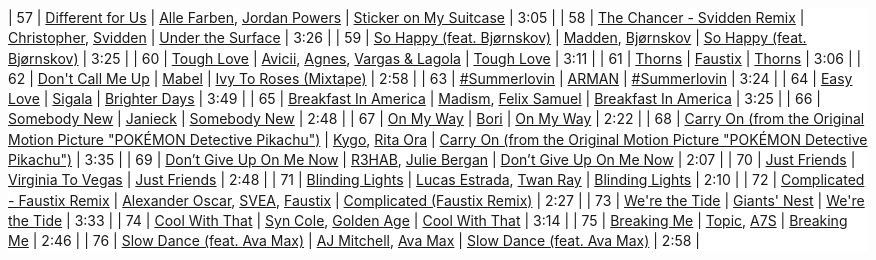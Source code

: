 | 57 | [Different for Us](https://open.spotify.com/track/4iDtwZRmjyXMSnmWr5U1O6) | [Alle Farben](https://open.spotify.com/artist/61ipISvUVa5LkJlKZnm3Oo), [Jordan Powers](https://open.spotify.com/artist/12NihrzOJf6YDnkpXrurH7) | [Sticker on My Suitcase](https://open.spotify.com/album/6qCYObNjXCIDrW3MBXTWLy) | 3:05 |
| 58 | [The Chancer \- Svidden Remix](https://open.spotify.com/track/69h0fvryrGvY6WPWuFIs3X) | [Christopher](https://open.spotify.com/artist/3zDRCqOhJXJfS2YWOEwGMC), [Svidden](https://open.spotify.com/artist/4TCxJvDPZD9i1P1CLPK9BG) | [Under the Surface](https://open.spotify.com/album/4WvW7Y50LuI1yE1XWxtAVk) | 3:26 |
| 59 | [So Happy \(feat\. Bjørnskov\)](https://open.spotify.com/track/1a8LZaq3SyweCEF4BpFMvP) | [Madden](https://open.spotify.com/artist/7LbuenKfQNLPKzvi1rKPBG), [Bjørnskov](https://open.spotify.com/artist/16EmDsIYHYtxgSNfjEYPf8) | [So Happy \(feat\. Bjørnskov\)](https://open.spotify.com/album/0PQ3nDNpkBeUCz3NLutOgn) | 3:25 |
| 60 | [Tough Love](https://open.spotify.com/track/4XZxalvnG4Yo8YZLuiT1kV) | [Avicii](https://open.spotify.com/artist/1vCWHaC5f2uS3yhpwWbIA6), [Agnes](https://open.spotify.com/artist/6SsTlCsuCYleNza6xGwynu), [Vargas & Lagola](https://open.spotify.com/artist/2fVW2ix4ANKiofDZIsy1XR) | [Tough Love](https://open.spotify.com/album/7pPkJdlgblZLbv3LqifNKW) | 3:11 |
| 61 | [Thorns](https://open.spotify.com/track/6DuE8kXIDJ3oiCibWXmgeN) | [Faustix](https://open.spotify.com/artist/6jPriOYMyUL9kNonBI1CNd) | [Thorns](https://open.spotify.com/album/57ATyOS7Gud3uEjzIbMp7Y) | 3:06 |
| 62 | [Don't Call Me Up](https://open.spotify.com/track/5WHTFyqSii0lmT9R21abT8) | [Mabel](https://open.spotify.com/artist/1MIVXf74SZHmTIp4V4paH4) | [Ivy To Roses \(Mixtape\)](https://open.spotify.com/album/0syM7OUAhV7S6XmOa4nLUZ) | 2:58 |
| 63 | [\#Summerlovin](https://open.spotify.com/track/0t4P9bDoxCIZ3Wa4HjgFOG) | [ARMAN](https://open.spotify.com/artist/1BLoSM09taerQU26f83fDf) | [\#Summerlovin](https://open.spotify.com/album/1D4cN7YmA7Fjav2X8BWViJ) | 3:24 |
| 64 | [Easy Love](https://open.spotify.com/track/5s7xgzXtmY4gMjeSlgisjy) | [Sigala](https://open.spotify.com/artist/1IueXOQyABrMOprrzwQJWN) | [Brighter Days](https://open.spotify.com/album/5rr0xAQfk01cPi1N37jX11) | 3:49 |
| 65 | [Breakfast In America](https://open.spotify.com/track/04c6EIZdGm0BYsw1lUUJcb) | [Madism](https://open.spotify.com/artist/5UUdxfBMwm0hLlLgnZtBFv), [Felix Samuel](https://open.spotify.com/artist/2FMdAViOScZVhMjAunoYNK) | [Breakfast In America](https://open.spotify.com/album/3XXVoT0PDxroAX63FCLmwM) | 3:25 |
| 66 | [Somebody New](https://open.spotify.com/track/1n7Gc7LbzQWDSJ7g5IoOdP) | [Janieck](https://open.spotify.com/artist/1bZDq4po4dMIpN74Zendm0) | [Somebody New](https://open.spotify.com/album/1Rt2VGbNDz7uUtobyHGu2k) | 2:48 |
| 67 | [On My Way](https://open.spotify.com/track/0Hp5z9xTdUESj3YcxDoDBN) | [Bori](https://open.spotify.com/artist/712InoSIIy6pB9rCV2R5id) | [On My Way](https://open.spotify.com/album/01GQuny8tn3flM98D2Dhng) | 2:22 |
| 68 | [Carry On \(from the Original Motion Picture "POKÉMON Detective Pikachu"\)](https://open.spotify.com/track/3y3brCCecHC3Db18aIOnny) | [Kygo](https://open.spotify.com/artist/23fqKkggKUBHNkbKtXEls4), [Rita Ora](https://open.spotify.com/artist/5CCwRZC6euC8Odo6y9X8jr) | [Carry On \(from the Original Motion Picture "POKÉMON Detective Pikachu"\)](https://open.spotify.com/album/1Z7WbPmn7QFoJ2DrNfEehz) | 3:35 |
| 69 | [Don’t Give Up On Me Now](https://open.spotify.com/track/46W9iEjOg5nkMvb6lo4Jwz) | [R3HAB](https://open.spotify.com/artist/6cEuCEZu7PAE9ZSzLLc2oQ), [Julie Bergan](https://open.spotify.com/artist/2Tg0aF5cbZktYFzgR1iAKv) | [Don’t Give Up On Me Now](https://open.spotify.com/album/3c75BN83lBpZC0sPBiSycu) | 2:07 |
| 70 | [Just Friends](https://open.spotify.com/track/02Ygu8lo3qSknRpcBnspso) | [Virginia To Vegas](https://open.spotify.com/artist/3v9wPA58IVrX2dg6AjSPgi) | [Just Friends](https://open.spotify.com/album/0viriXpPADYCcQmmI6RkSe) | 2:48 |
| 71 | [Blinding Lights](https://open.spotify.com/track/7JAo7wy8BzmP9smtTJ3fuU) | [Lucas Estrada](https://open.spotify.com/artist/2tndYCXQneCV4jtoWRwVpz), [Twan Ray](https://open.spotify.com/artist/2IrrH2ytG96HCP9dnM6mGr) | [Blinding Lights](https://open.spotify.com/album/5K1nRHJ9JrwHAGXKc0yrZD) | 2:10 |
| 72 | [Complicated \- Faustix Remix](https://open.spotify.com/track/0HbPfCPmndvkevg4TjwcJQ) | [Alexander Oscar](https://open.spotify.com/artist/7ypOZKaKGrCf3V6pOuaXiM), [SVEA](https://open.spotify.com/artist/4XtfY4CBieEfqF3CSiPrRx), [Faustix](https://open.spotify.com/artist/6jPriOYMyUL9kNonBI1CNd) | [Complicated \(Faustix Remix\)](https://open.spotify.com/album/0llzH5uVLmppDsZQApY6du) | 2:27 |
| 73 | [We're the Tide](https://open.spotify.com/track/7DzFjsPLcB2CMz7uK0cSKb) | [Giants' Nest](https://open.spotify.com/artist/31WBcBz5f7Od21JVn20Ajn) | [We're the Tide](https://open.spotify.com/album/6f9nYYjHvCOKSoxDTrOtVD) | 3:33 |
| 74 | [Cool With That](https://open.spotify.com/track/5lF1iPpQfESbLUFpi49AqR) | [Syn Cole](https://open.spotify.com/artist/6i1GVNJCyyssRwXmnaeEFH), [Golden Age](https://open.spotify.com/artist/5Y4z7JFGusH6PRJVcsUt3v) | [Cool With That](https://open.spotify.com/album/4LB8CDWdLWVviOsVSn0r1E) | 3:14 |
| 75 | [Breaking Me](https://open.spotify.com/track/3H7ihDc1dqLriiWXwsc2po) | [Topic](https://open.spotify.com/artist/0u6GtibW46tFX7koQ6uNJZ), [A7S](https://open.spotify.com/artist/5Wg2b4Mp42gicxEeDNawf7) | [Breaking Me](https://open.spotify.com/album/3nBQlhUvErkw8DVpF47WAn) | 2:46 |
| 76 | [Slow Dance \(feat\. Ava Max\)](https://open.spotify.com/track/5FNS5Vj69AhRGJWjhrAd01) | [AJ Mitchell](https://open.spotify.com/artist/6dn6x1XOng3LOAnfTjUn77), [Ava Max](https://open.spotify.com/artist/4npEfmQ6YuiwW1GpUmaq3F) | [Slow Dance \(feat\. Ava Max\)](https://open.spotify.com/album/3tnCAhqSU4V0EEgYnrTRuD) | 2:58 |